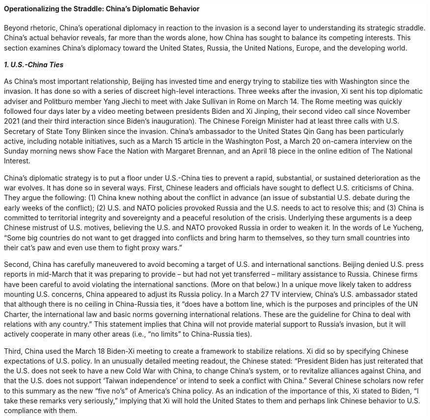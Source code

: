 #### Operationalizing the Straddle: China’s Diplomatic Behavior

Beyond rhetoric, China’s operational diplomacy in reaction to the invasion is a second layer to understanding its strategic straddle. China’s actual behavior reveals, far more than the words alone, how China has sought to balance its competing interests. This section examines China’s diplomacy toward the United States, Russia, the United Nations, Europe, and the developing world.

___1. U.S.-China Ties___

As China’s most important relationship, Beijing has invested time and energy trying to stabilize ties with Washington since the invasion. It has done so with a series of discreet high-level interactions. Three weeks after the invasion, Xi sent his top diplomatic adviser and Politburo member Yang Jiechi to meet with Jake Sullivan in Rome on March 14. The Rome meeting was quickly followed four days later by a video meeting between presidents Biden and Xi Jinping, their second video call since November 2021 (and their third interaction since Biden’s inauguration). The Chinese Foreign Minister had at least three calls with U.S. Secretary of State Tony Blinken since the invasion. China’s ambassador to the United States Qin Gang has been particularly active, including notable initiatives, such as a March 15 article in the Washington Post, a March 20 on-camera interview on the Sunday morning news show Face the Nation with Margaret Brennan, and an April 18 piece in the online edition of The National Interest.

China’s diplomatic strategy is to put a floor under U.S.-China ties to prevent a rapid, substantial, or sustained deterioration as the war evolves. It has done so in several ways. First, Chinese leaders and officials have sought to deflect U.S. criticisms of China. They argue the following: (1) China knew nothing about the conflict in advance (an issue of substantial U.S. debate during the early weeks of the conflict); (2) U.S. and NATO policies provoked Russia and the U.S. needs to act to resolve this; and (3) China is committed to territorial integrity and sovereignty and a peaceful resolution of the crisis. Underlying these arguments is a deep Chinese mistrust of U.S. motives, believing the U.S. and NATO provoked Russia in order to weaken it. In the words of Le Yucheng, “Some big countries do not want to get dragged into conflicts and bring harm to themselves, so they turn small countries into their cat’s paw and even use them to fight proxy wars.”

Second, China has carefully maneuvered to avoid becoming a target of U.S. and international sanctions. Beijing denied U.S. press reports in mid-March that it was preparing to provide – but had not yet transferred – military assistance to Russia. Chinese firms have been careful to avoid violating the international sanctions. (More on that below.) In a unique move likely taken to address mounting U.S. concerns, China appeared to adjust its Russia policy. In a March 27 TV interview, China’s U.S. ambassador stated that although there is no ceiling in China-Russia ties, it “does have a bottom line, which is the purposes and principles of the UN Charter, the international law and basic norms governing international relations. These are the guideline for China to deal with relations with any country.” This statement implies that China will not provide material support to Russia’s invasion, but it will actively cooperate in many other areas (i.e., “no limits” to China-Russia ties).

Third, China used the March 18 Biden-Xi meeting to create a framework to stabilize relations. Xi did so by specifying Chinese expectations of U.S. policy. In an unusually detailed meeting readout, the Chinese stated: “President Biden has just reiterated that the U.S. does not seek to have a new Cold War with China, to change China’s system, or to revitalize alliances against China, and that the U.S. does not support ‘Taiwan independence’ or intend to seek a conflict with China.” Several Chinese scholars now refer to this summary as the new “five no’s” of America’s China policy. As an indication of the importance of this, Xi stated to Biden, “I take these remarks very seriously,” implying that Xi will hold the United States to them and perhaps link Chinese behavior to U.S. compliance with them.
